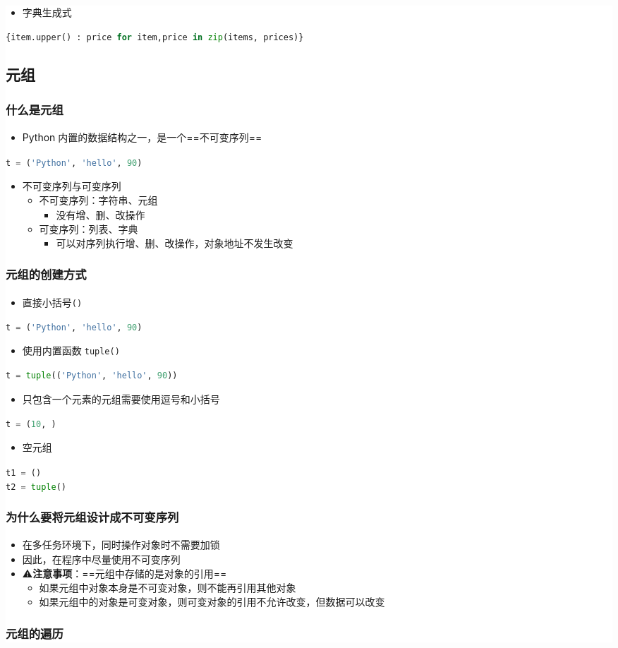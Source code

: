 - 字典生成式

```python
{item.upper() : price for item,price in zip(items, prices)}
```

## 元组

### 什么是元组

- Python 内置的数据结构之一，是一个==不可变序列==

```python
t = ('Python', 'hello', 90)
```

- 不可变序列与可变序列
	- 不可变序列：字符串、元组
		- 没有增、删、改操作
	- 可变序列：列表、字典
		- 可以对序列执行增、删、改操作，对象地址不发生改变

### 元组的创建方式

- 直接小括号`()`

```python
t = ('Python', 'hello', 90)
```

- 使用内置函数 `tuple()`

```python
t = tuple(('Python', 'hello', 90))
```

- 只包含一个元素的元组需要使用逗号和小括号

```python
t = (10, )
```

- 空元组

```python
t1 = ()
t2 = tuple()
```

### 为什么要将元组设计成不可变序列

- 在多任务环境下，同时操作对象时不需要加锁
- 因此，在程序中尽量使用不可变序列
- ⚠️**注意事项**：==元组中存储的是对象的引用==
	- 如果元组中对象本身是不可变对象，则不能再引用其他对象
	- 如果元组中的对象是可变对象，则可变对象的引用不允许改变，但数据可以改变

### 元组的遍历
